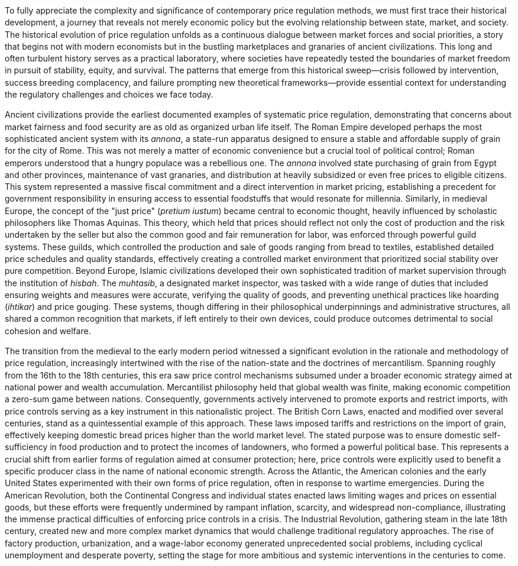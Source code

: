 To fully appreciate the complexity and significance of contemporary price regulation methods, we must first trace their historical development, a journey that reveals not merely economic policy but the evolving relationship between state, market, and society. The historical evolution of price regulation unfolds as a continuous dialogue between market forces and social priorities, a story that begins not with modern economists but in the bustling marketplaces and granaries of ancient civilizations. This long and often turbulent history serves as a practical laboratory, where societies have repeatedly tested the boundaries of market freedom in pursuit of stability, equity, and survival. The patterns that emerge from this historical sweep—crisis followed by intervention, success breeding complacency, and failure prompting new theoretical frameworks—provide essential context for understanding the regulatory challenges and choices we face today.

Ancient civilizations provide the earliest documented examples of systematic price regulation, demonstrating that concerns about market fairness and food security are as old as organized urban life itself. The Roman Empire developed perhaps the most sophisticated ancient system with its *annona*, a state-run apparatus designed to ensure a stable and affordable supply of grain for the city of Rome. This was not merely a matter of economic convenience but a crucial tool of political control; Roman emperors understood that a hungry populace was a rebellious one. The *annona* involved state purchasing of grain from Egypt and other provinces, maintenance of vast granaries, and distribution at heavily subsidized or even free prices to eligible citizens. This system represented a massive fiscal commitment and a direct intervention in market pricing, establishing a precedent for government responsibility in ensuring access to essential foodstuffs that would resonate for millennia. Similarly, in medieval Europe, the concept of the "just price" (*pretium iustum*) became central to economic thought, heavily influenced by scholastic philosophers like Thomas Aquinas. This theory, which held that prices should reflect not only the cost of production and the risk undertaken by the seller but also the common good and fair remuneration for labor, was enforced through powerful guild systems. These guilds, which controlled the production and sale of goods ranging from bread to textiles, established detailed price schedules and quality standards, effectively creating a controlled market environment that prioritized social stability over pure competition. Beyond Europe, Islamic civilizations developed their own sophisticated tradition of market supervision through the institution of *hisbah*. The *muhtasib*, a designated market inspector, was tasked with a wide range of duties that included ensuring weights and measures were accurate, verifying the quality of goods, and preventing unethical practices like hoarding (*ihtikar*) and price gouging. These systems, though differing in their philosophical underpinnings and administrative structures, all shared a common recognition that markets, if left entirely to their own devices, could produce outcomes detrimental to social cohesion and welfare.

The transition from the medieval to the early modern period witnessed a significant evolution in the rationale and methodology of price regulation, increasingly intertwined with the rise of the nation-state and the doctrines of mercantilism. Spanning roughly from the 16th to the 18th centuries, this era saw price control mechanisms subsumed under a broader economic strategy aimed at national power and wealth accumulation. Mercantilist philosophy held that global wealth was finite, making economic competition a zero-sum game between nations. Consequently, governments actively intervened to promote exports and restrict imports, with price controls serving as a key instrument in this nationalistic project. The British Corn Laws, enacted and modified over several centuries, stand as a quintessential example of this approach. These laws imposed tariffs and restrictions on the import of grain, effectively keeping domestic bread prices higher than the world market level. The stated purpose was to ensure domestic self-sufficiency in food production and to protect the incomes of landowners, who formed a powerful political base. This represents a crucial shift from earlier forms of regulation aimed at consumer protection; here, price controls were explicitly used to benefit a specific producer class in the name of national economic strength. Across the Atlantic, the American colonies and the early United States experimented with their own forms of price regulation, often in response to wartime emergencies. During the American Revolution, both the Continental Congress and individual states enacted laws limiting wages and prices on essential goods, but these efforts were frequently undermined by rampant inflation, scarcity, and widespread non-compliance, illustrating the immense practical difficulties of enforcing price controls in a crisis. The Industrial Revolution, gathering steam in the late 18th century, created new and more complex market dynamics that would challenge traditional regulatory approaches. The rise of factory production, urbanization, and a wage-labor economy generated unprecedented social problems, including cyclical unemployment and desperate poverty, setting the stage for more ambitious and systemic interventions in the centuries to come.
